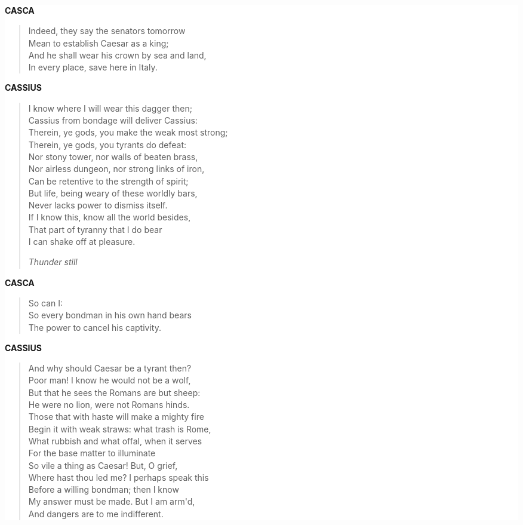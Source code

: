 <span id="speech20">**CASCA**</span>

> <span id="1.3.88">Indeed, they say the senators tomorrow</span>  
> <span id="1.3.89">Mean to establish Caesar as a king;</span>  
> <span id="1.3.90">And he shall wear his crown by sea and
> land,</span>  
> <span id="1.3.91">In every place, save here in Italy.</span>  

<span id="speech21">**CASSIUS**</span>

> <span id="1.3.92">I know where I will wear this dagger then;</span>  
> <span id="1.3.93">Cassius from bondage will deliver Cassius:</span>  
> <span id="1.3.94">Therein, ye gods, you make the weak most
> strong;</span>  
> <span id="1.3.95">Therein, ye gods, you tyrants do defeat:</span>  
> <span id="1.3.96">Nor stony tower, nor walls of beaten brass,</span>  
> <span id="1.3.97">Nor airless dungeon, nor strong links of
> iron,</span>  
> <span id="1.3.98">Can be retentive to the strength of spirit;</span>  
> <span id="1.3.99">But life, being weary of these worldly
> bars,</span>  
> <span id="1.3.100">Never lacks power to dismiss itself.</span>  
> <span id="1.3.101">If I know this, know all the world
> besides,</span>  
> <span id="1.3.102">That part of tyranny that I do bear</span>  
> <span id="1.3.103">I can shake off at pleasure.</span>  
>
> *Thunder still*

<span id="speech22">**CASCA**</span>

> <span id="1.3.104">So can I:</span>  
> <span id="1.3.105">So every bondman in his own hand bears</span>  
> <span id="1.3.106">The power to cancel his captivity.</span>  

<span id="speech23">**CASSIUS**</span>

> <span id="1.3.107">And why should Caesar be a tyrant then?</span>  
> <span id="1.3.108">Poor man! I know he would not be a wolf,</span>  
> <span id="1.3.109">But that he sees the Romans are but sheep:</span>  
> <span id="1.3.110">He were no lion, were not Romans hinds.</span>  
> <span id="1.3.111">Those that with haste will make a mighty
> fire</span>  
> <span id="1.3.112">Begin it with weak straws: what trash is
> Rome,</span>  
> <span id="1.3.113">What rubbish and what offal, when it
> serves</span>  
> <span id="1.3.114">For the base matter to illuminate</span>  
> <span id="1.3.115">So vile a thing as Caesar! But, O grief,</span>  
> <span id="1.3.116">Where hast thou led me? I perhaps speak
> this</span>  
> <span id="1.3.117">Before a willing bondman; then I know</span>  
> <span id="1.3.118">My answer must be made. But I am arm'd,</span>  
> <span id="1.3.119">And dangers are to me indifferent.</span>  
